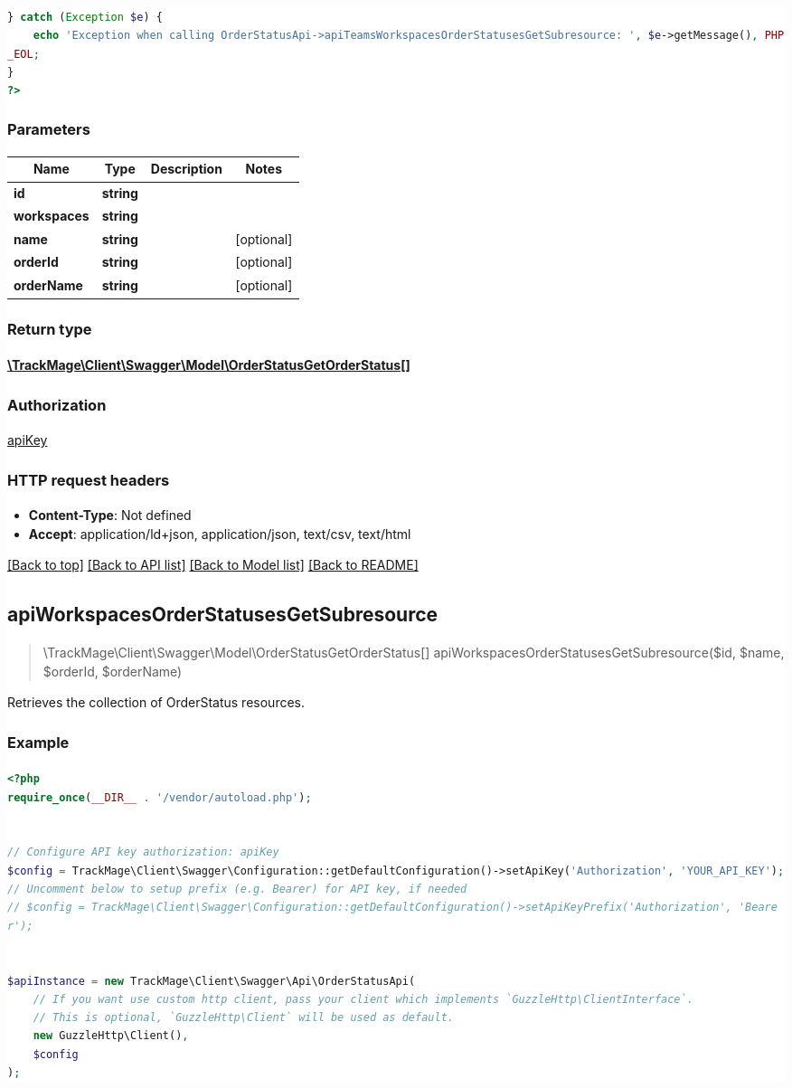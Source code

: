 ```php
} catch (Exception $e) {
    echo 'Exception when calling OrderStatusApi->apiTeamsWorkspacesOrderStatusesGetSubresource: ', $e->getMessage(), PHP_EOL;
}
?>
```

### Parameters


Name | Type | Description  | Notes
------------- | ------------- | ------------- | -------------
 **id** | **string**|  |
 **workspaces** | **string**|  |
 **name** | **string**|  | [optional]
 **orderId** | **string**|  | [optional]
 **orderName** | **string**|  | [optional]

### Return type

[**\TrackMage\Client\Swagger\Model\OrderStatusGetOrderStatus[]**](../Model/OrderStatusGetOrderStatus.md)

### Authorization

[apiKey](../../README.md#apiKey)

### HTTP request headers

- **Content-Type**: Not defined
- **Accept**: application/ld+json, application/json, text/csv, text/html

[[Back to top]](#) [[Back to API list]](../../README.md#documentation-for-api-endpoints)
[[Back to Model list]](../../README.md#documentation-for-models)
[[Back to README]](../../README.md)


## apiWorkspacesOrderStatusesGetSubresource

> \TrackMage\Client\Swagger\Model\OrderStatusGetOrderStatus[] apiWorkspacesOrderStatusesGetSubresource($id, $name, $orderId, $orderName)

Retrieves the collection of OrderStatus resources.

### Example

```php
<?php
require_once(__DIR__ . '/vendor/autoload.php');


// Configure API key authorization: apiKey
$config = TrackMage\Client\Swagger\Configuration::getDefaultConfiguration()->setApiKey('Authorization', 'YOUR_API_KEY');
// Uncomment below to setup prefix (e.g. Bearer) for API key, if needed
// $config = TrackMage\Client\Swagger\Configuration::getDefaultConfiguration()->setApiKeyPrefix('Authorization', 'Bearer');


$apiInstance = new TrackMage\Client\Swagger\Api\OrderStatusApi(
    // If you want use custom http client, pass your client which implements `GuzzleHttp\ClientInterface`.
    // This is optional, `GuzzleHttp\Client` will be used as default.
    new GuzzleHttp\Client(),
    $config
);
```